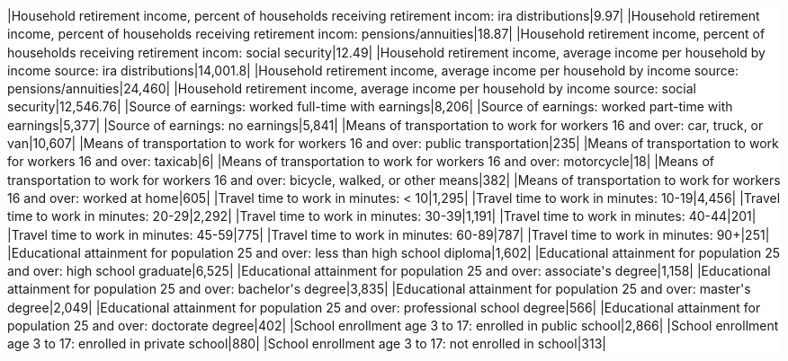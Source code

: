 |Household retirement income, percent of households receiving retirement incom: ira distributions|9.97|
|Household retirement income, percent of households receiving retirement incom: pensions/annuities|18.87|
|Household retirement income, percent of households receiving retirement incom: social security|12.49|
|Household retirement income, average income per household by income source: ira distributions|14,001.8|
|Household retirement income, average income per household by income source: pensions/annuities|24,460|
|Household retirement income, average income per household by income source: social security|12,546.76|
|Source of earnings: worked full-time with earnings|8,206|
|Source of earnings: worked part-time with earnings|5,377|
|Source of earnings: no earnings|5,841|
|Means of transportation to work for workers 16 and over: car, truck, or van|10,607|
|Means of transportation to work for workers 16 and over: public transportation|235|
|Means of transportation to work for workers 16 and over: taxicab|6|
|Means of transportation to work for workers 16 and over: motorcycle|18|
|Means of transportation to work for workers 16 and over: bicycle, walked, or other means|382|
|Means of transportation to work for workers 16 and over: worked at home|605|
|Travel time to work in minutes: < 10|1,295|
|Travel time to work in minutes: 10-19|4,456|
|Travel time to work in minutes: 20-29|2,292|
|Travel time to work in minutes: 30-39|1,191|
|Travel time to work in minutes: 40-44|201|
|Travel time to work in minutes: 45-59|775|
|Travel time to work in minutes: 60-89|787|
|Travel time to work in minutes: 90+|251|
|Educational attainment for population 25 and over: less than high school diploma|1,602|
|Educational attainment for population 25 and over: high school graduate|6,525|
|Educational attainment for population 25 and over: associate's degree|1,158|
|Educational attainment for population 25 and over: bachelor's degree|3,835|
|Educational attainment for population 25 and over: master's degree|2,049|
|Educational attainment for population 25 and over: professional school degree|566|
|Educational attainment for population 25 and over: doctorate degree|402|
|School enrollment age 3 to 17: enrolled in public school|2,866|
|School enrollment age 3 to 17: enrolled in private school|880|
|School enrollment age 3 to 17: not enrolled in school|313|
